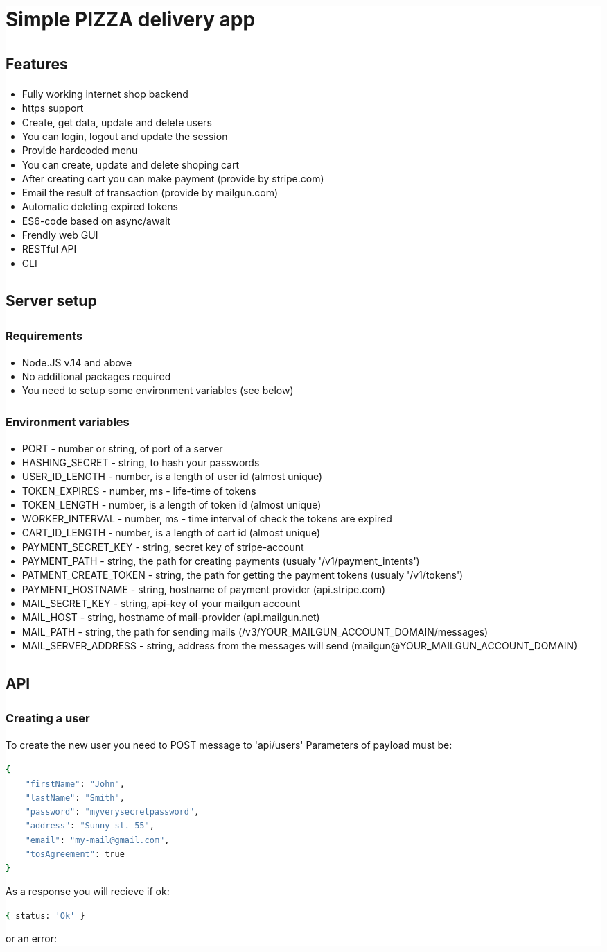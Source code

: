 # Simple PIZZA delivery app

## Features

  - Fully working internet shop backend
  - https support
  - Create, get data, update and delete users
  - You can login, logout and update the session
  - Provide hardcoded menu
  - You can create, update and delete shoping cart
  - After creating cart you can make payment (provide by stripe.com)
  - Email the result of transaction (provide by mailgun.com)
  - Automatic deleting expired tokens
  - ES6-code based on async/await 
  - Frendly web GUI
  - RESTful API
  - CLI
## Server setup
### Requirements
 - Node.JS v.14 and above
 - No additional packages required
 - You need to setup some environment variables (see below)
### Environment variables
 - PORT - number or string, of port of a server
 - HASHING_SECRET - string, to hash your passwords
 - USER_ID_LENGTH - number, is a length of user id (almost unique)
 - TOKEN_EXPIRES - number, ms - life-time of tokens
 - TOKEN_LENGTH - number, is a length of token id (almost unique)
 - WORKER_INTERVAL - number, ms - time interval of check the tokens are expired
 - CART_ID_LENGTH - number, is a length of cart id (almost unique)
 - PAYMENT_SECRET_KEY - string, secret key of stripe-account
 - PAYMENT_PATH - string, the path for creating payments (usualy '/v1/payment_intents')
 - PATMENT_CREATE_TOKEN - string, the path for getting the payment tokens (usualy '/v1/tokens')
 - PAYMENT_HOSTNAME - string, hostname of payment provider (api.stripe.com)
 - MAIL_SECRET_KEY - string, api-key of your mailgun account
 - MAIL_HOST - string, hostname of mail-provider (api.mailgun.net)
 - MAIL_PATH - string, the path for sending mails (/v3/YOUR_MAILGUN_ACCOUNT_DOMAIN/messages)
 - MAIL_SERVER_ADDRESS - string, address from the messages will send (mailgun@YOUR_MAILGUN_ACCOUNT_DOMAIN)
## API
### Creating a user

To create the new user you need to POST message to 'api/users'
Parameters of payload must be:
```sh
{
    "firstName": "John",
    "lastName": "Smith",
    "password": "myverysecretpassword",
    "address": "Sunny st. 55",
    "email": "my-mail@gmail.com",
    "tosAgreement": true
}
```
As a response you will recieve if ok:
```sh
{ status: 'Ok' }
```
or an error: